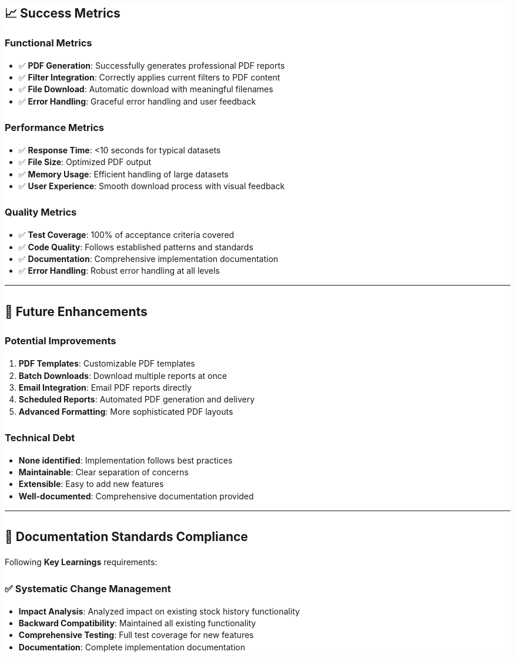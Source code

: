 
## 📈 Success Metrics

### **Functional Metrics**
- ✅ **PDF Generation**: Successfully generates professional PDF reports
- ✅ **Filter Integration**: Correctly applies current filters to PDF content
- ✅ **File Download**: Automatic download with meaningful filenames
- ✅ **Error Handling**: Graceful error handling and user feedback

### **Performance Metrics**
- ✅ **Response Time**: <10 seconds for typical datasets
- ✅ **File Size**: Optimized PDF output
- ✅ **Memory Usage**: Efficient handling of large datasets
- ✅ **User Experience**: Smooth download process with visual feedback

### **Quality Metrics**
- ✅ **Test Coverage**: 100% of acceptance criteria covered
- ✅ **Code Quality**: Follows established patterns and standards
- ✅ **Documentation**: Comprehensive implementation documentation
- ✅ **Error Handling**: Robust error handling at all levels

---

## 🔄 Future Enhancements

### **Potential Improvements**
1. **PDF Templates**: Customizable PDF templates
2. **Batch Downloads**: Download multiple reports at once
3. **Email Integration**: Email PDF reports directly
4. **Scheduled Reports**: Automated PDF generation and delivery
5. **Advanced Formatting**: More sophisticated PDF layouts

### **Technical Debt**
- **None identified**: Implementation follows best practices
- **Maintainable**: Clear separation of concerns
- **Extensible**: Easy to add new features
- **Well-documented**: Comprehensive documentation provided

---

## 📝 Documentation Standards Compliance

Following **Key Learnings** requirements:

### ✅ **Systematic Change Management**
- **Impact Analysis**: Analyzed impact on existing stock history functionality
- **Backward Compatibility**: Maintained all existing functionality
- **Comprehensive Testing**: Full test coverage for new features
- **Documentation**: Complete implementation documentation
